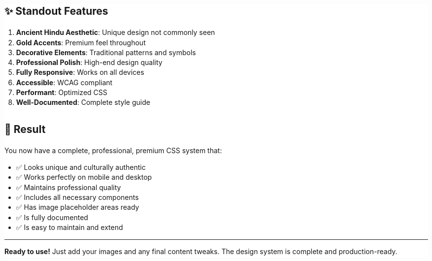 ## ✨ Standout Features

1. **Ancient Hindu Aesthetic**: Unique design not commonly seen
2. **Gold Accents**: Premium feel throughout
3. **Decorative Elements**: Traditional patterns and symbols
4. **Professional Polish**: High-end design quality
5. **Fully Responsive**: Works on all devices
6. **Accessible**: WCAG compliant
7. **Performant**: Optimized CSS
8. **Well-Documented**: Complete style guide

## 🎉 Result

You now have a complete, professional, premium CSS system that:
- ✅ Looks unique and culturally authentic
- ✅ Works perfectly on mobile and desktop
- ✅ Maintains professional quality
- ✅ Includes all necessary components
- ✅ Has image placeholder areas ready
- ✅ Is fully documented
- ✅ Is easy to maintain and extend

---

**Ready to use!** Just add your images and any final content tweaks. The design system is complete and production-ready.
